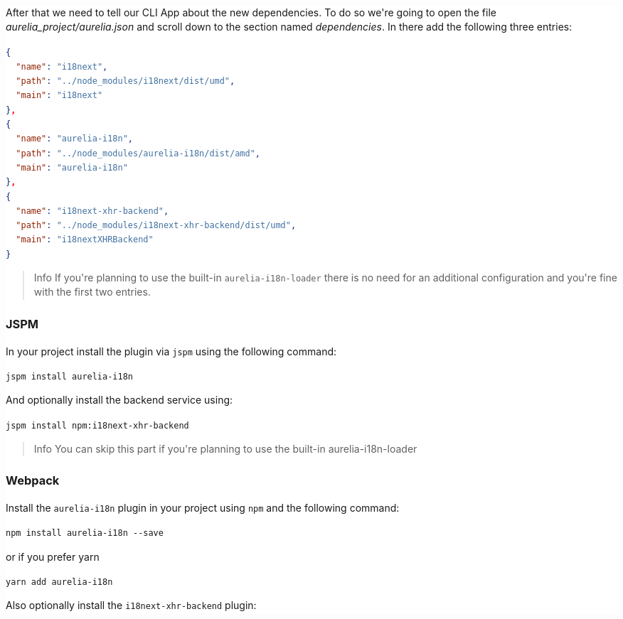 After that we need to tell our CLI App about the new dependencies. To do so we're going to open the file *aurelia_project/aurelia.json* and scroll down to the section named *dependencies*. In there add the following three entries:

```JSON
{
  "name": "i18next",
  "path": "../node_modules/i18next/dist/umd",
  "main": "i18next"
},
{
  "name": "aurelia-i18n",
  "path": "../node_modules/aurelia-i18n/dist/amd",
  "main": "aurelia-i18n"
},
{
  "name": "i18next-xhr-backend",
  "path": "../node_modules/i18next-xhr-backend/dist/umd",
  "main": "i18nextXHRBackend"
}
```

> Info
> If you're planning to use the built-in `aurelia-i18n-loader` there is no need for an additional configuration and you're fine with the first two entries.

### JSPM

In your project install the plugin via `jspm` using the following command:

```Shell
jspm install aurelia-i18n
```

And optionally install the backend service using:

```Shell
jspm install npm:i18next-xhr-backend
```

> Info
> You can skip this part if you're planning to use the built-in aurelia-i18n-loader

### Webpack

Install the `aurelia-i18n` plugin in your project using `npm` and the following command:

```Shell
npm install aurelia-i18n --save
```

or if you prefer yarn

```Shell
yarn add aurelia-i18n
```

Also optionally install the `i18next-xhr-backend` plugin:
